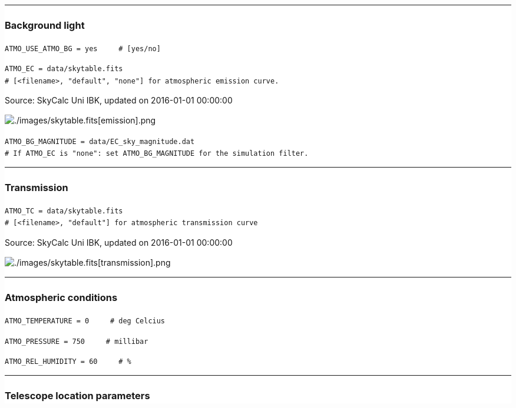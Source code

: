 ------ 

### Background light



```
ATMO_USE_ATMO_BG = yes     # [yes/no] 
```

```
ATMO_EC = data/skytable.fits     
# [<filename>, "default", "none"] for atmospheric emission curve.
```

 Source: SkyCalc Uni IBK, updated on 2016-01-01 00:00:00

![./images/skytable.fits[emission].png](./images/skytable.fits[emission].png) 

```
ATMO_BG_MAGNITUDE = data/EC_sky_magnitude.dat     
# If ATMO_EC is "none": set ATMO_BG_MAGNITUDE for the simulation filter. 
```

------ 

### Transmission



```
ATMO_TC = data/skytable.fits     
# [<filename>, "default"] for atmospheric transmission curve
```

 Source: SkyCalc Uni IBK, updated on 2016-01-01 00:00:00

![./images/skytable.fits[transmission].png](./images/skytable.fits[transmission].png) 

------ 

### Atmospheric conditions



```
ATMO_TEMPERATURE = 0     # deg Celcius
```

```
ATMO_PRESSURE = 750     # millibar
```

```
ATMO_REL_HUMIDITY = 60     # %
```

------ 

### Telescope location parameters

